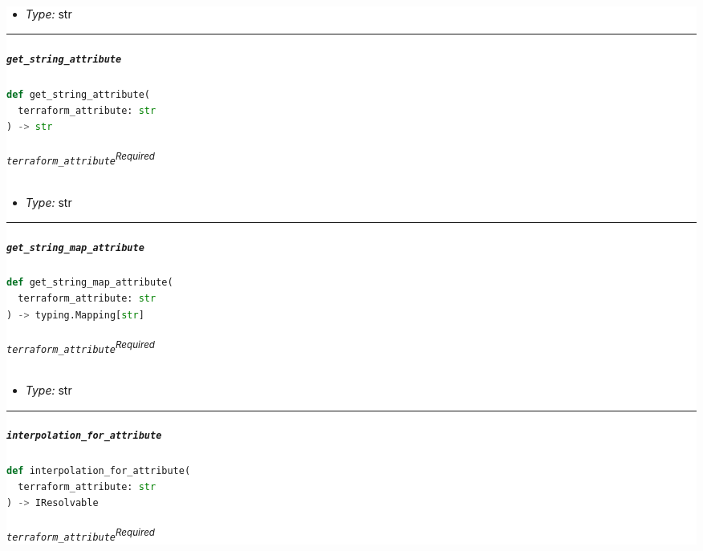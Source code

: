 - *Type:* str

---

##### `get_string_attribute` <a name="get_string_attribute" id="rhizo-co-terraform-provider-oci.dataOciLicenseManagerLicenseMetric.DataOciLicenseManagerLicenseMetric.getStringAttribute"></a>

```python
def get_string_attribute(
  terraform_attribute: str
) -> str
```

###### `terraform_attribute`<sup>Required</sup> <a name="terraform_attribute" id="rhizo-co-terraform-provider-oci.dataOciLicenseManagerLicenseMetric.DataOciLicenseManagerLicenseMetric.getStringAttribute.parameter.terraformAttribute"></a>

- *Type:* str

---

##### `get_string_map_attribute` <a name="get_string_map_attribute" id="rhizo-co-terraform-provider-oci.dataOciLicenseManagerLicenseMetric.DataOciLicenseManagerLicenseMetric.getStringMapAttribute"></a>

```python
def get_string_map_attribute(
  terraform_attribute: str
) -> typing.Mapping[str]
```

###### `terraform_attribute`<sup>Required</sup> <a name="terraform_attribute" id="rhizo-co-terraform-provider-oci.dataOciLicenseManagerLicenseMetric.DataOciLicenseManagerLicenseMetric.getStringMapAttribute.parameter.terraformAttribute"></a>

- *Type:* str

---

##### `interpolation_for_attribute` <a name="interpolation_for_attribute" id="rhizo-co-terraform-provider-oci.dataOciLicenseManagerLicenseMetric.DataOciLicenseManagerLicenseMetric.interpolationForAttribute"></a>

```python
def interpolation_for_attribute(
  terraform_attribute: str
) -> IResolvable
```

###### `terraform_attribute`<sup>Required</sup> <a name="terraform_attribute" id="rhizo-co-terraform-provider-oci.dataOciLicenseManagerLicenseMetric.DataOciLicenseManagerLicenseMetric.interpolationForAttribute.parameter.terraformAttribute"></a>
